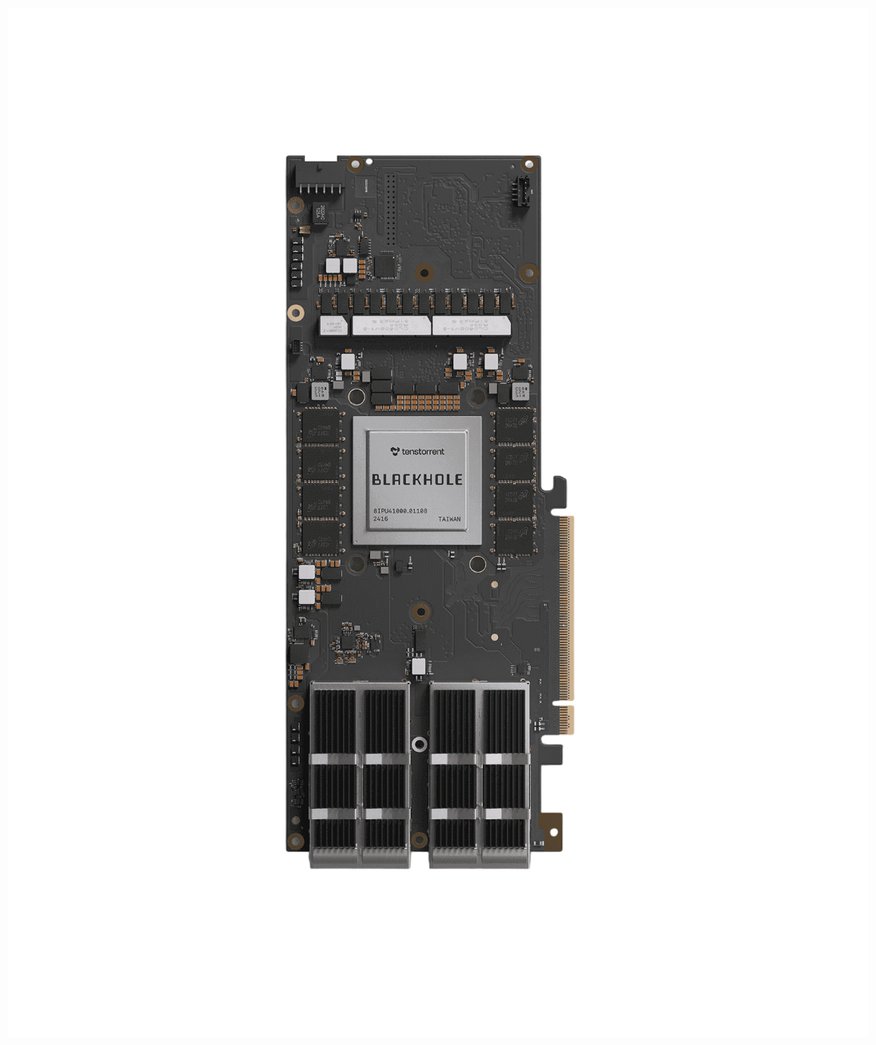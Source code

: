 ![](https://raw.githubusercontent.com/FistOfHit/SixRackUnits/refs/heads/main/newsletters/2025/april/images/tenstorrent_blackhole.png)
